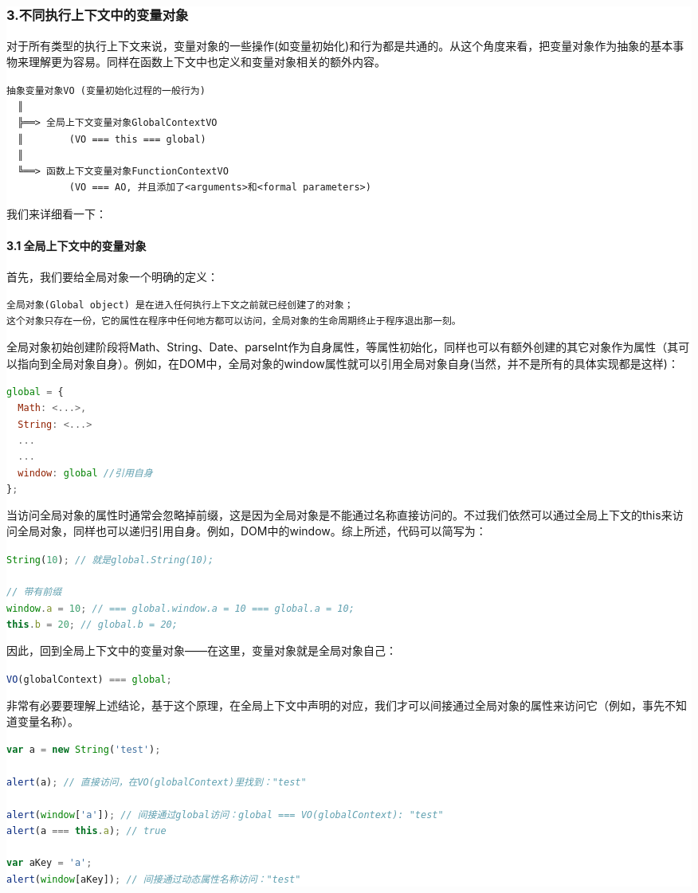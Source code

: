 ### 3.不同执行上下文中的变量对象

对于所有类型的执行上下文来说，变量对象的一些操作(如变量初始化)和行为都是共通的。从这个角度来看，把变量对象作为抽象的基本事物来理解更为容易。同样在函数上下文中也定义和变量对象相关的额外内容。

```
抽象变量对象VO (变量初始化过程的一般行为)
  ║
  ╠══> 全局上下文变量对象GlobalContextVO
  ║        (VO === this === global)
  ║
  ╚══> 函数上下文变量对象FunctionContextVO
           (VO === AO, 并且添加了<arguments>和<formal parameters>)
```
我们来详细看一下：

#### 3.1 全局上下文中的变量对象
首先，我们要给全局对象一个明确的定义：

```
全局对象(Global object) 是在进入任何执行上下文之前就已经创建了的对象；
这个对象只存在一份，它的属性在程序中任何地方都可以访问，全局对象的生命周期终止于程序退出那一刻。
```

全局对象初始创建阶段将Math、String、Date、parseInt作为自身属性，等属性初始化，同样也可以有额外创建的其它对象作为属性（其可以指向到全局对象自身）。例如，在DOM中，全局对象的window属性就可以引用全局对象自身(当然，并不是所有的具体实现都是这样)：

```javascript
global = {
  Math: <...>,
  String: <...>
  ...
  ...
  window: global //引用自身
};
```
当访问全局对象的属性时通常会忽略掉前缀，这是因为全局对象是不能通过名称直接访问的。不过我们依然可以通过全局上下文的this来访问全局对象，同样也可以递归引用自身。例如，DOM中的window。综上所述，代码可以简写为：

```javascript
String(10); // 就是global.String(10);
 
// 带有前缀
window.a = 10; // === global.window.a = 10 === global.a = 10;
this.b = 20; // global.b = 20;
```

因此，回到全局上下文中的变量对象——在这里，变量对象就是全局对象自己：

```javascript
VO(globalContext) === global;
```

非常有必要要理解上述结论，基于这个原理，在全局上下文中声明的对应，我们才可以间接通过全局对象的属性来访问它（例如，事先不知道变量名称）。

```javascript
var a = new String('test');
 
alert(a); // 直接访问，在VO(globalContext)里找到："test"
 
alert(window['a']); // 间接通过global访问：global === VO(globalContext): "test"
alert(a === this.a); // true
 
var aKey = 'a';
alert(window[aKey]); // 间接通过动态属性名称访问："test"
```
